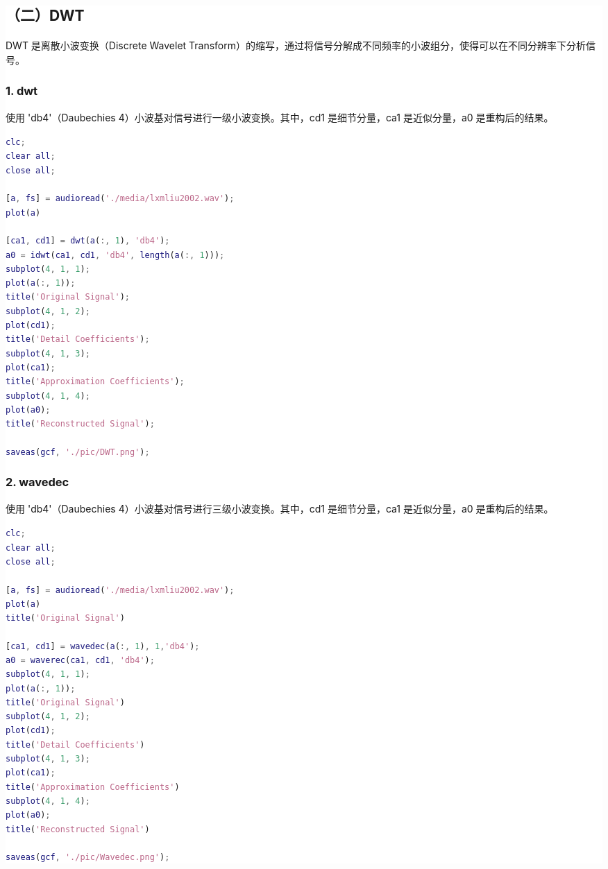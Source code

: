

## （二）DWT

DWT 是离散小波变换（Discrete Wavelet Transform）的缩写，通过将信号分解成不同频率的小波组分，使得可以在不同分辨率下分析信号。

### 1. dwt

使用 'db4'（Daubechies 4）小波基对信号进行一级小波变换。其中，cd1 是细节分量，ca1 是近似分量，a0 是重构后的结果。

```matlab
clc;
clear all;
close all;

[a, fs] = audioread('./media/lxmliu2002.wav');
plot(a)

[ca1, cd1] = dwt(a(:, 1), 'db4');
a0 = idwt(ca1, cd1, 'db4', length(a(:, 1)));
subplot(4, 1, 1);
plot(a(:, 1));
title('Original Signal');
subplot(4, 1, 2);
plot(cd1);
title('Detail Coefficients');
subplot(4, 1, 3);
plot(ca1);
title('Approximation Coefficients');
subplot(4, 1, 4);
plot(a0);
title('Reconstructed Signal');

saveas(gcf, './pic/DWT.png');
```

### 2. wavedec

使用 'db4'（Daubechies 4）小波基对信号进行三级小波变换。其中，cd1 是细节分量，ca1 是近似分量，a0 是重构后的结果。

```matlab
clc;
clear all;
close all;

[a, fs] = audioread('./media/lxmliu2002.wav');
plot(a)
title('Original Signal')

[ca1, cd1] = wavedec(a(:, 1), 1,'db4');
a0 = waverec(ca1, cd1, 'db4');
subplot(4, 1, 1);
plot(a(:, 1));
title('Original Signal')
subplot(4, 1, 2);
plot(cd1);
title('Detail Coefficients')
subplot(4, 1, 3);
plot(ca1);
title('Approximation Coefficients')
subplot(4, 1, 4);
plot(a0);
title('Reconstructed Signal')

saveas(gcf, './pic/Wavedec.png');
```